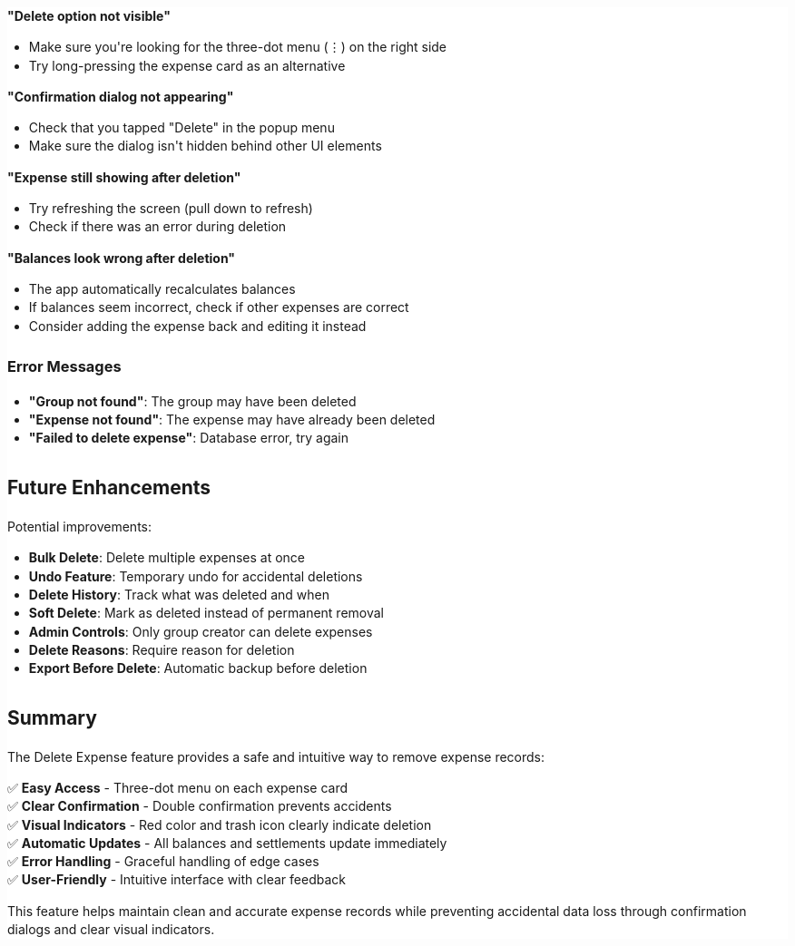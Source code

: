 **"Delete option not visible"**
- Make sure you're looking for the three-dot menu (⋮) on the right side
- Try long-pressing the expense card as an alternative

**"Confirmation dialog not appearing"**
- Check that you tapped "Delete" in the popup menu
- Make sure the dialog isn't hidden behind other UI elements

**"Expense still showing after deletion"**
- Try refreshing the screen (pull down to refresh)
- Check if there was an error during deletion

**"Balances look wrong after deletion"**
- The app automatically recalculates balances
- If balances seem incorrect, check if other expenses are correct
- Consider adding the expense back and editing it instead

### Error Messages
- **"Group not found"**: The group may have been deleted
- **"Expense not found"**: The expense may have already been deleted
- **"Failed to delete expense"**: Database error, try again

## Future Enhancements

Potential improvements:
- **Bulk Delete**: Delete multiple expenses at once
- **Undo Feature**: Temporary undo for accidental deletions
- **Delete History**: Track what was deleted and when
- **Soft Delete**: Mark as deleted instead of permanent removal
- **Admin Controls**: Only group creator can delete expenses
- **Delete Reasons**: Require reason for deletion
- **Export Before Delete**: Automatic backup before deletion

## Summary

The Delete Expense feature provides a safe and intuitive way to remove expense records:

✅ **Easy Access** - Three-dot menu on each expense card  
✅ **Clear Confirmation** - Double confirmation prevents accidents  
✅ **Visual Indicators** - Red color and trash icon clearly indicate deletion  
✅ **Automatic Updates** - All balances and settlements update immediately  
✅ **Error Handling** - Graceful handling of edge cases  
✅ **User-Friendly** - Intuitive interface with clear feedback  

This feature helps maintain clean and accurate expense records while preventing accidental data loss through confirmation dialogs and clear visual indicators.
